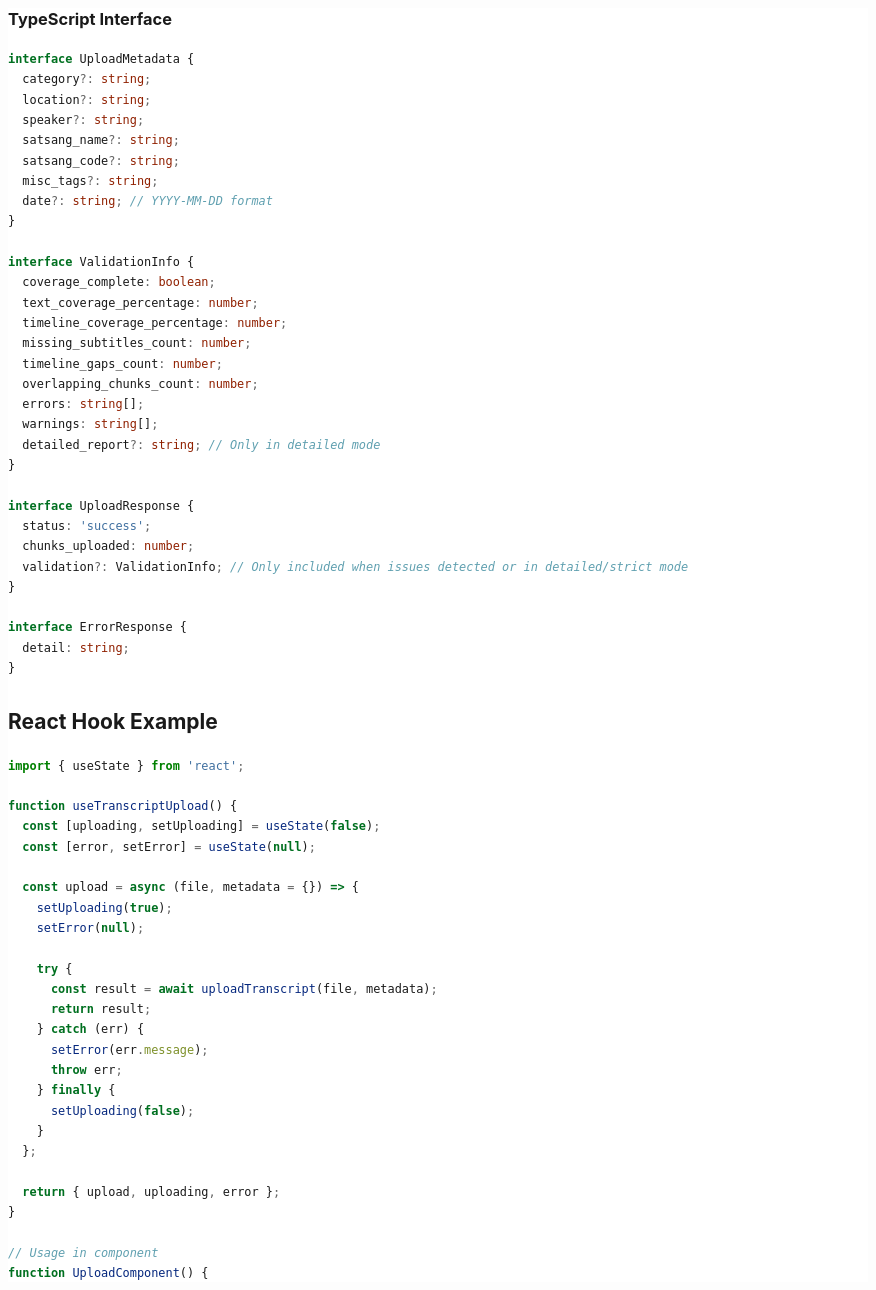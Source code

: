 ### TypeScript Interface
```typescript
interface UploadMetadata {
  category?: string;
  location?: string;
  speaker?: string;
  satsang_name?: string;
  satsang_code?: string;
  misc_tags?: string;
  date?: string; // YYYY-MM-DD format
}

interface ValidationInfo {
  coverage_complete: boolean;
  text_coverage_percentage: number;
  timeline_coverage_percentage: number;
  missing_subtitles_count: number;
  timeline_gaps_count: number;
  overlapping_chunks_count: number;
  errors: string[];
  warnings: string[];
  detailed_report?: string; // Only in detailed mode
}

interface UploadResponse {
  status: 'success';
  chunks_uploaded: number;
  validation?: ValidationInfo; // Only included when issues detected or in detailed/strict mode
}

interface ErrorResponse {
  detail: string;
}
```

## React Hook Example
```javascript
import { useState } from 'react';

function useTranscriptUpload() {
  const [uploading, setUploading] = useState(false);
  const [error, setError] = useState(null);

  const upload = async (file, metadata = {}) => {
    setUploading(true);
    setError(null);

    try {
      const result = await uploadTranscript(file, metadata);
      return result;
    } catch (err) {
      setError(err.message);
      throw err;
    } finally {
      setUploading(false);
    }
  };

  return { upload, uploading, error };
}

// Usage in component
function UploadComponent() {
```